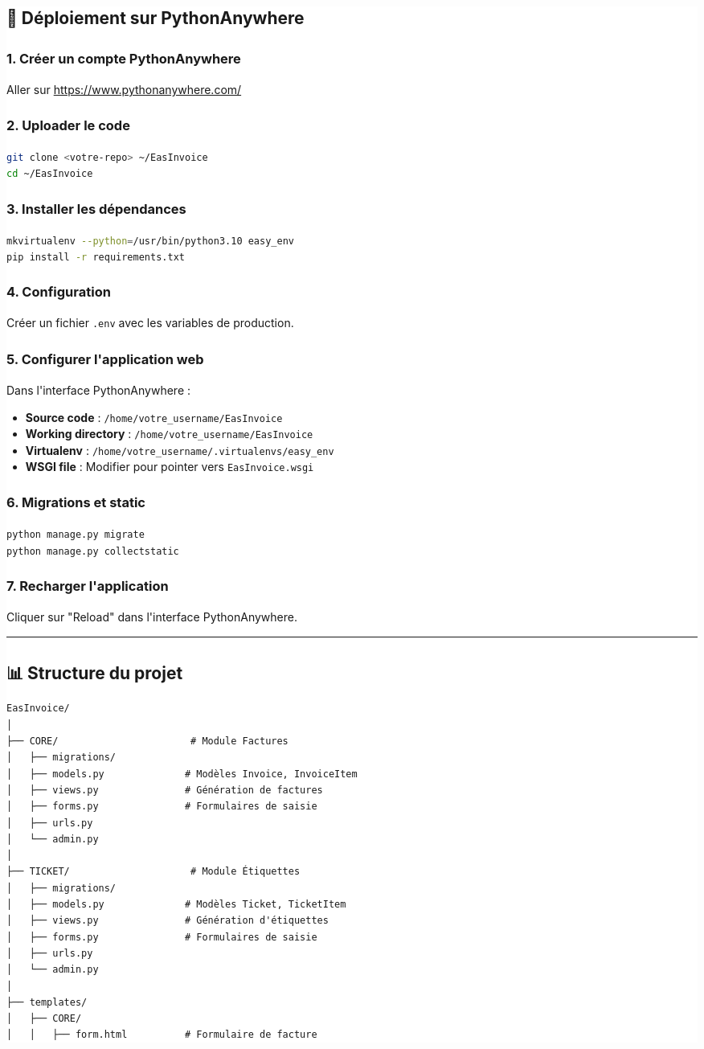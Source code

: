 
## 🚀 Déploiement sur PythonAnywhere

### 1. Créer un compte PythonAnywhere
Aller sur https://www.pythonanywhere.com/

### 2. Uploader le code
```bash
git clone <votre-repo> ~/EasInvoice
cd ~/EasInvoice
```

### 3. Installer les dépendances
```bash
mkvirtualenv --python=/usr/bin/python3.10 easy_env
pip install -r requirements.txt
```

### 4. Configuration
Créer un fichier `.env` avec les variables de production.

### 5. Configurer l'application web
Dans l'interface PythonAnywhere :
- **Source code** : `/home/votre_username/EasInvoice`
- **Working directory** : `/home/votre_username/EasInvoice`
- **Virtualenv** : `/home/votre_username/.virtualenvs/easy_env`
- **WSGI file** : Modifier pour pointer vers `EasInvoice.wsgi`

### 6. Migrations et static
```bash
python manage.py migrate
python manage.py collectstatic
```

### 7. Recharger l'application
Cliquer sur "Reload" dans l'interface PythonAnywhere.

---

## 📊 Structure du projet

```
EasInvoice/
│
├── CORE/                       # Module Factures
│   ├── migrations/
│   ├── models.py              # Modèles Invoice, InvoiceItem
│   ├── views.py               # Génération de factures
│   ├── forms.py               # Formulaires de saisie
│   ├── urls.py
│   └── admin.py
│
├── TICKET/                     # Module Étiquettes
│   ├── migrations/
│   ├── models.py              # Modèles Ticket, TicketItem
│   ├── views.py               # Génération d'étiquettes
│   ├── forms.py               # Formulaires de saisie
│   ├── urls.py
│   └── admin.py
│
├── templates/
│   ├── CORE/
│   │   ├── form.html          # Formulaire de facture
```